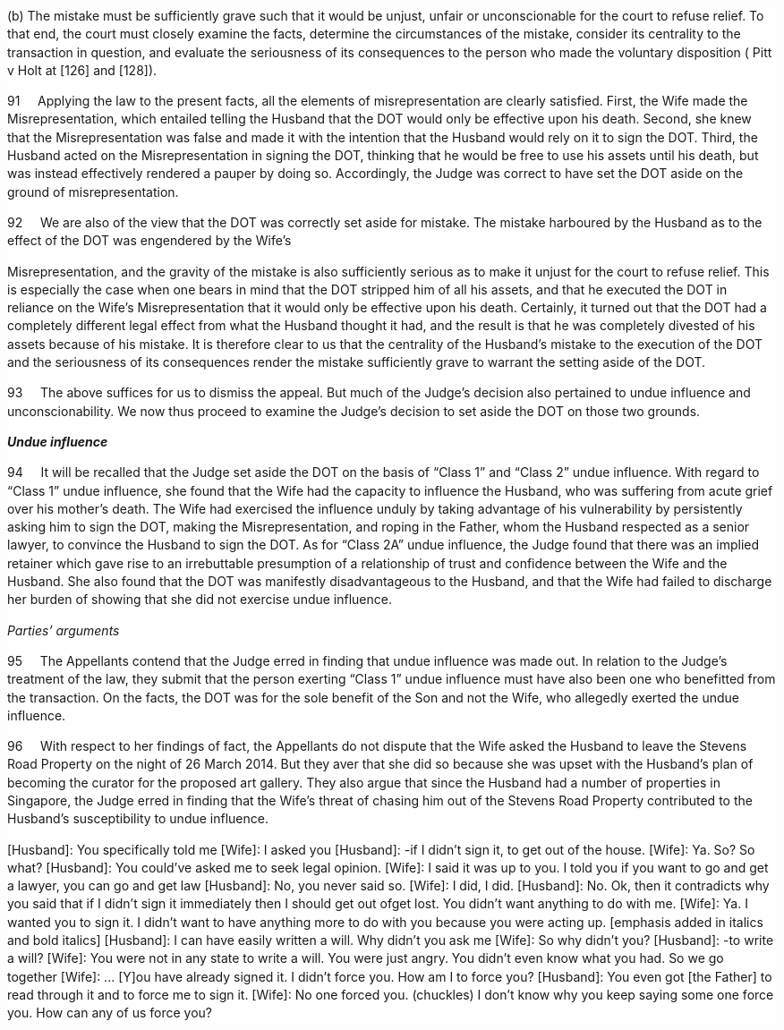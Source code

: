  (b) The mistake must be sufficiently grave such that it would be unjust, unfair or unconscionable for the court to refuse relief. To that end, the court must closely examine the facts, determine the circumstances of the mistake, consider its centrality to the transaction in question, and evaluate the seriousness of its consequences to the person who made the voluntary disposition ( Pitt v Holt at [126] and [128]). 

91     Applying the law to the present facts, all the elements of misrepresentation are clearly satisfied. First, the Wife made the Misrepresentation, which entailed telling the Husband that the DOT would only be effective upon his death. Second, she knew that the Misrepresentation was false and made it with the intention that the Husband would rely on it to sign the DOT. Third, the Husband acted on the Misrepresentation in signing the DOT, thinking that he would be free to use his assets until his death, but was instead effectively rendered a pauper by doing so. Accordingly, the Judge was correct to have set the DOT aside on the ground of misrepresentation. 

92     We are also of the view that the DOT was correctly set aside for mistake. The mistake harboured by the Husband as to the effect of the DOT was engendered by the Wife’s 


Misrepresentation, and the gravity of the mistake is also sufficiently serious as to make it unjust for the court to refuse relief. This is especially the case when one bears in mind that the DOT stripped him of all his assets, and that he executed the DOT in reliance on the Wife’s Misrepresentation that it would only be effective upon his death. Certainly, it turned out that the DOT had a completely different legal effect from what the Husband thought it had, and the result is that he was completely divested of his assets because of his mistake. It is therefore clear to us that the centrality of the Husband’s mistake to the execution of the DOT and the seriousness of its consequences render the mistake sufficiently grave to warrant the setting aside of the DOT. 

93     The above suffices for us to dismiss the appeal. But much of the Judge’s decision also pertained to undue influence and unconscionability. We now thus proceed to examine the Judge’s decision to set aside the DOT on those two grounds. 

**_Undue influence_** 

94     It will be recalled that the Judge set aside the DOT on the basis of “Class 1” and “Class 2” undue influence. With regard to “Class 1” undue influence, she found that the Wife had the capacity to influence the Husband, who was suffering from acute grief over his mother’s death. The Wife had exercised the influence unduly by taking advantage of his vulnerability by persistently asking him to sign the DOT, making the Misrepresentation, and roping in the Father, whom the Husband respected as a senior lawyer, to convince the Husband to sign the DOT. As for “Class 2A” undue influence, the Judge found that there was an implied retainer which gave rise to an irrebuttable presumption of a relationship of trust and confidence between the Wife and the Husband. She also found that the DOT was manifestly disadvantageous to the Husband, and that the Wife had failed to discharge her burden of showing that she did not exercise undue influence. 

_Parties’ arguments_ 

95     The Appellants contend that the Judge erred in finding that undue influence was made out. In relation to the Judge’s treatment of the law, they submit that the person exerting “Class 1” undue influence must have also been one who benefitted from the transaction. On the facts, the DOT was for the sole benefit of the Son and not the Wife, who allegedly exerted the undue influence. 

96     With respect to her findings of fact, the Appellants do not dispute that the Wife asked the Husband to leave the Stevens Road Property on the night of 26 March 2014. But they aver that she did so because she was upset with the Husband’s plan of becoming the curator for the proposed art gallery. They also argue that since the Husband had a number of properties in Singapore, the Judge erred in finding that the Wife’s threat of chasing him out of the Stevens Road Property contributed to the Husband’s susceptibility to undue influence. 


 [Husband]: You specifically told me
 [Wife]: I asked you
 [Husband]: -if I didn’t sign it, to get out of the house. 
 [Wife]: Ya. So? So what? [Husband]: You could’ve asked me to seek legal opinion. 
 [Wife]: I said it was up to you. I told you if you want to go and get a lawyer, you can go and get law
 [Husband]: No, you never said so. [Wife]: I did, I did. 
 [Husband]: No. Ok, then it contradicts why you said that if I didn’t sign it immediately then I should get out ofget lost. You didn’t want anything to do with me. [Wife]: Ya. I wanted you to sign it. I didn’t want to have anything more to do with you because you were acting up. [emphasis added in italics and bold italics] 
 [Husband]: I can have easily written a will. Why didn’t you ask me
 [Wife]: So why didn’t you? 
 [Husband]: -to write a will? 
 [Wife]: You were not in any state to write a will. You were just angry. You didn’t even know what you had. So we go together
 [Wife]: ... [Y]ou have already signed it. I didn’t force you. How am I to force you? 
 [Husband]: You even got [the Father] to read through it and to force me to sign it. 
 [Wife]: No one forced you. (chuckles) I don’t know why you keep saying some one force you. How can any of us force you? 